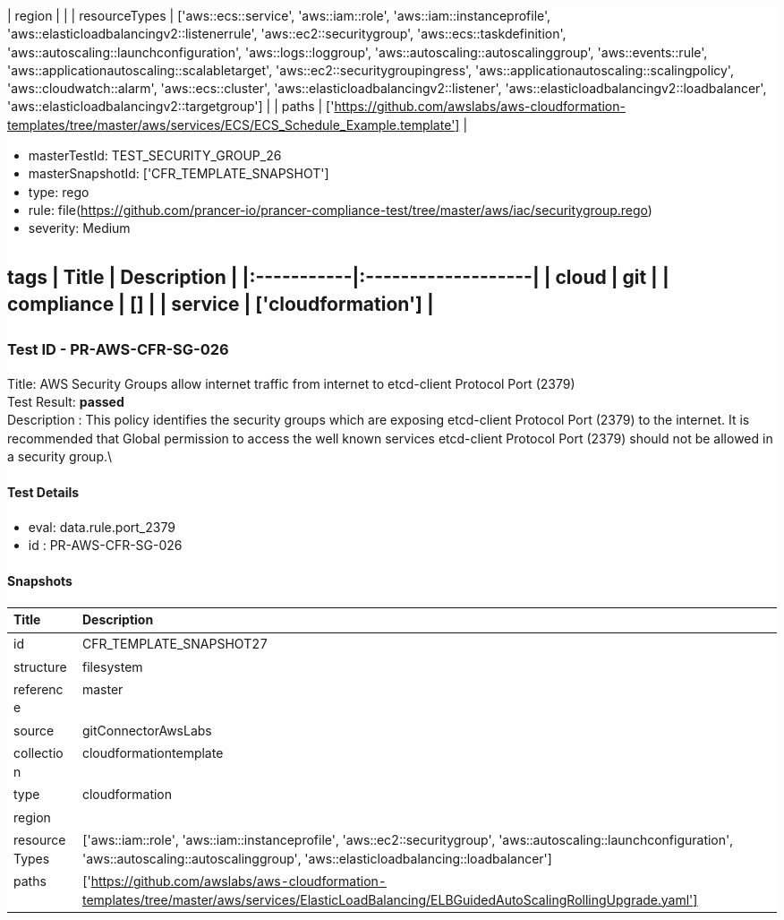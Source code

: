 | region        |                                                                                                                                                                                                                                                                                                                                                                                                                                                                                                                                                                                                                     |
| resourceTypes | ['aws::ecs::service', 'aws::iam::role', 'aws::iam::instanceprofile', 'aws::elasticloadbalancingv2::listenerrule', 'aws::ec2::securitygroup', 'aws::ecs::taskdefinition', 'aws::autoscaling::launchconfiguration', 'aws::logs::loggroup', 'aws::autoscaling::autoscalinggroup', 'aws::events::rule', 'aws::applicationautoscaling::scalabletarget', 'aws::ec2::securitygroupingress', 'aws::applicationautoscaling::scalingpolicy', 'aws::cloudwatch::alarm', 'aws::ecs::cluster', 'aws::elasticloadbalancingv2::listener', 'aws::elasticloadbalancingv2::loadbalancer', 'aws::elasticloadbalancingv2::targetgroup'] |
| paths         | ['https://github.com/awslabs/aws-cloudformation-templates/tree/master/aws/services/ECS/ECS_Schedule_Example.template']                                                                                                                                                                                                                                                                                                                                                                                                                                                                                              |

- masterTestId: TEST_SECURITY_GROUP_26
- masterSnapshotId: ['CFR_TEMPLATE_SNAPSHOT']
- type: rego
- rule: file(https://github.com/prancer-io/prancer-compliance-test/tree/master/aws/iac/securitygroup.rego)
- severity: Medium

tags
| Title      | Description        |
|:-----------|:-------------------|
| cloud      | git                |
| compliance | []                 |
| service    | ['cloudformation'] |
----------------------------------------------------------------


### Test ID - PR-AWS-CFR-SG-026
Title: AWS Security Groups allow internet traffic from internet to etcd-client Protocol Port (2379)\
Test Result: **passed**\
Description : This policy identifies the security groups which are exposing etcd-client Protocol Port (2379) to the internet. It is recommended that Global permission to access the well known services etcd-client Protocol Port (2379) should not be allowed in a security group.\

#### Test Details
- eval: data.rule.port_2379
- id : PR-AWS-CFR-SG-026

#### Snapshots
| Title         | Description                                                                                                                                                                                          |
|:--------------|:-----------------------------------------------------------------------------------------------------------------------------------------------------------------------------------------------------|
| id            | CFR_TEMPLATE_SNAPSHOT27                                                                                                                                                                              |
| structure     | filesystem                                                                                                                                                                                           |
| reference     | master                                                                                                                                                                                               |
| source        | gitConnectorAwsLabs                                                                                                                                                                                  |
| collection    | cloudformationtemplate                                                                                                                                                                               |
| type          | cloudformation                                                                                                                                                                                       |
| region        |                                                                                                                                                                                                      |
| resourceTypes | ['aws::iam::role', 'aws::iam::instanceprofile', 'aws::ec2::securitygroup', 'aws::autoscaling::launchconfiguration', 'aws::autoscaling::autoscalinggroup', 'aws::elasticloadbalancing::loadbalancer'] |
| paths         | ['https://github.com/awslabs/aws-cloudformation-templates/tree/master/aws/services/ElasticLoadBalancing/ELBGuidedAutoScalingRollingUpgrade.yaml']                                                    |
